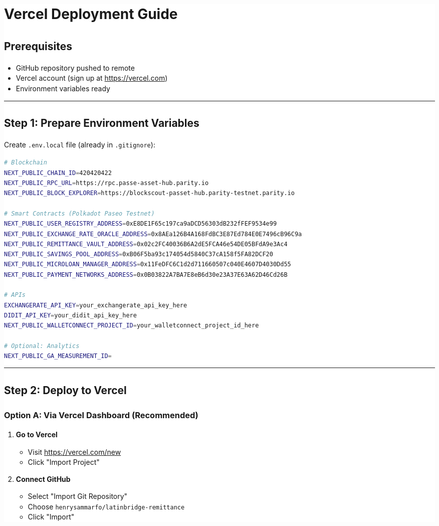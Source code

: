 # Vercel Deployment Guide

## Prerequisites
- GitHub repository pushed to remote
- Vercel account (sign up at https://vercel.com)
- Environment variables ready

---

## Step 1: Prepare Environment Variables

Create `.env.local` file (already in `.gitignore`):

```bash
# Blockchain
NEXT_PUBLIC_CHAIN_ID=420420422
NEXT_PUBLIC_RPC_URL=https://rpc.passe-asset-hub.parity.io
NEXT_PUBLIC_BLOCK_EXPLORER=https://blockscout-passet-hub.parity-testnet.parity.io

# Smart Contracts (Polkadot Paseo Testnet)
NEXT_PUBLIC_USER_REGISTRY_ADDRESS=0xE8DE1F65c197ca9aDCD56303dB232fFEF9534e99
NEXT_PUBLIC_EXCHANGE_RATE_ORACLE_ADDRESS=0x8AEa126B4A168FdBC3E87Ed784E0E7496cB96C9a
NEXT_PUBLIC_REMITTANCE_VAULT_ADDRESS=0x02c2FC40036B6A2dE5FCA46e54DE05BFdA9e3Ac4
NEXT_PUBLIC_SAVINGS_POOL_ADDRESS=0xB06F5ba93c174054d5840C37cA158f5FA82DCF20
NEXT_PUBLIC_MICROLOAN_MANAGER_ADDRESS=0x11FeDFC6C1d2d711660507c040E4607D4030Dd55
NEXT_PUBLIC_PAYMENT_NETWORKS_ADDRESS=0x0B03822A7BA7E8eB6d30e23A37E63A62D46Cd26B

# APIs
EXCHANGERATE_API_KEY=your_exchangerate_api_key_here
DIDIT_API_KEY=your_didit_api_key_here
NEXT_PUBLIC_WALLETCONNECT_PROJECT_ID=your_walletconnect_project_id_here

# Optional: Analytics
NEXT_PUBLIC_GA_MEASUREMENT_ID=
```

---

## Step 2: Deploy to Vercel

### Option A: Via Vercel Dashboard (Recommended)

1. **Go to Vercel**
   - Visit https://vercel.com/new
   - Click "Import Project"

2. **Connect GitHub**
   - Select "Import Git Repository"
   - Choose `henrysammarfo/latinbridge-remittance`
   - Click "Import"
